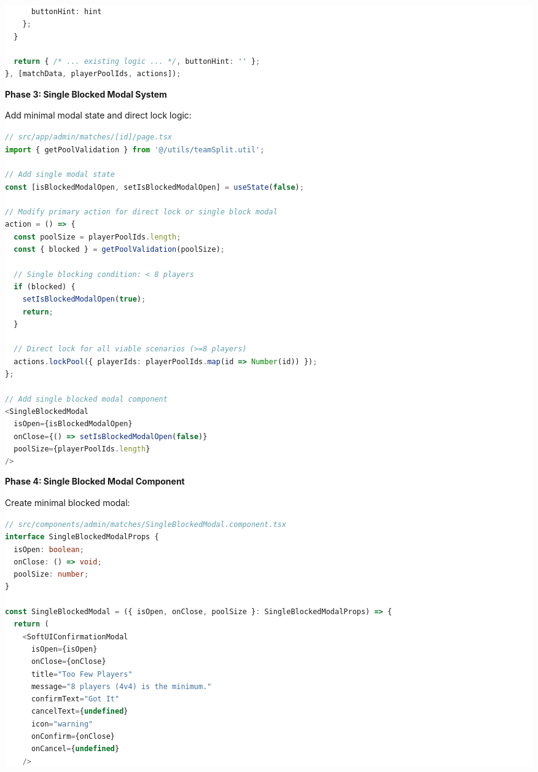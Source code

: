 ```typescript
      buttonHint: hint 
    };
  }
  
  return { /* ... existing logic ... */, buttonHint: '' };
}, [matchData, playerPoolIds, actions]);
```

**Phase 3: Single Blocked Modal System**

Add minimal modal state and direct lock logic:
```typescript
// src/app/admin/matches/[id]/page.tsx
import { getPoolValidation } from '@/utils/teamSplit.util';

// Add single modal state
const [isBlockedModalOpen, setIsBlockedModalOpen] = useState(false);

// Modify primary action for direct lock or single block modal
action = () => {
  const poolSize = playerPoolIds.length;
  const { blocked } = getPoolValidation(poolSize);
  
  // Single blocking condition: < 8 players
  if (blocked) {
    setIsBlockedModalOpen(true);
    return;
  }
  
  // Direct lock for all viable scenarios (>=8 players)
  actions.lockPool({ playerIds: playerPoolIds.map(id => Number(id)) });
};

// Add single blocked modal component
<SingleBlockedModal 
  isOpen={isBlockedModalOpen}
  onClose={() => setIsBlockedModalOpen(false)}
  poolSize={playerPoolIds.length}
/>
```

**Phase 4: Single Blocked Modal Component**

Create minimal blocked modal:
```typescript
// src/components/admin/matches/SingleBlockedModal.component.tsx
interface SingleBlockedModalProps {
  isOpen: boolean;
  onClose: () => void;
  poolSize: number;
}

const SingleBlockedModal = ({ isOpen, onClose, poolSize }: SingleBlockedModalProps) => {
  return (
    <SoftUIConfirmationModal
      isOpen={isOpen}
      onClose={onClose}
      title="Too Few Players"
      message="8 players (4v4) is the minimum."
      confirmText="Got It"
      cancelText={undefined}
      icon="warning"
      onConfirm={onClose}
      onCancel={undefined}
    />
```